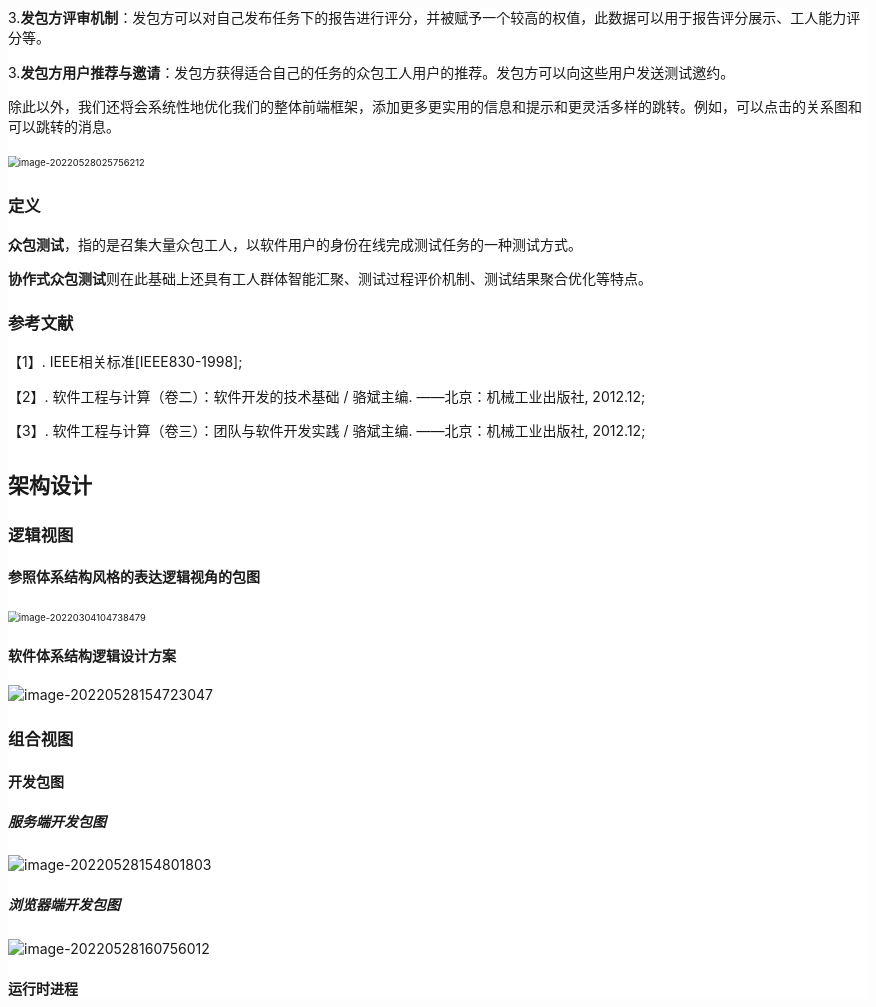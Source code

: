 3.**发包方评审机制**：发包方可以对自己发布任务下的报告进行评分，并被赋予一个较高的权值，此数据可以用于报告评分展示、工人能力评分等。

3.**发包方用户推荐与邀请**：发包方获得适合自己的任务的众包工人用户的推荐。发包方可以向这些用户发送测试邀约。

除此以外，我们还将会系统性地优化我们的整体前端框架，添加更多更实用的信息和提示和更灵活多样的跳转。例如，可以点击的关系图和可以跳转的消息。

<img src="https://ydjsir-edu.oss-cn-shanghai.aliyuncs.com/SE3/pictures/image-20220528025756212.png" alt="image-20220528025756212" style="zoom: 67%;" />

### 定义

**众包测试**，指的是召集大量众包工人，以软件用户的身份在线完成测试任务的一种测试方式。

**协作式众包测试**则在此基础上还具有工人群体智能汇聚、测试过程评价机制、测试结果聚合优化等特点。

###  参考文献

【1】.  IEEE相关标准[IEEE830-1998];

【2】.  软件工程与计算（卷二）：软件开发的技术基础 / 骆斌主编. ——北京：机械工业出版社, 2012.12;

【3】.  软件工程与计算（卷三）：团队与软件开发实践 / 骆斌主编. ——北京：机械工业出版社, 2012.12;

## 架构设计

### 逻辑视图

#### 参照体系结构风格的表达逻辑视角的包图

<img src="https://ydjsir-edu.oss-cn-shanghai.aliyuncs.com/SE3/pictures/image-20220304104738479.png" alt="image-20220304104738479" style="zoom: 67%;" />



#### 软件体系结构逻辑设计方案

![image-20220528154723047](https://ydjsir-edu.oss-cn-shanghai.aliyuncs.com/SE3/pictures/image-20220528154723047.png)



### 组合视图

#### 开发包图

##### 服务端开发包图

![image-20220528154801803](https://ydjsir-edu.oss-cn-shanghai.aliyuncs.com/SE3/pictures/image-20220528154801803.png)



##### 浏览器端开发包图

![image-20220528160756012](https://ydjsir-edu.oss-cn-shanghai.aliyuncs.com/SE3/pictures/image-20220528160756012.png)



#### 运行时进程

